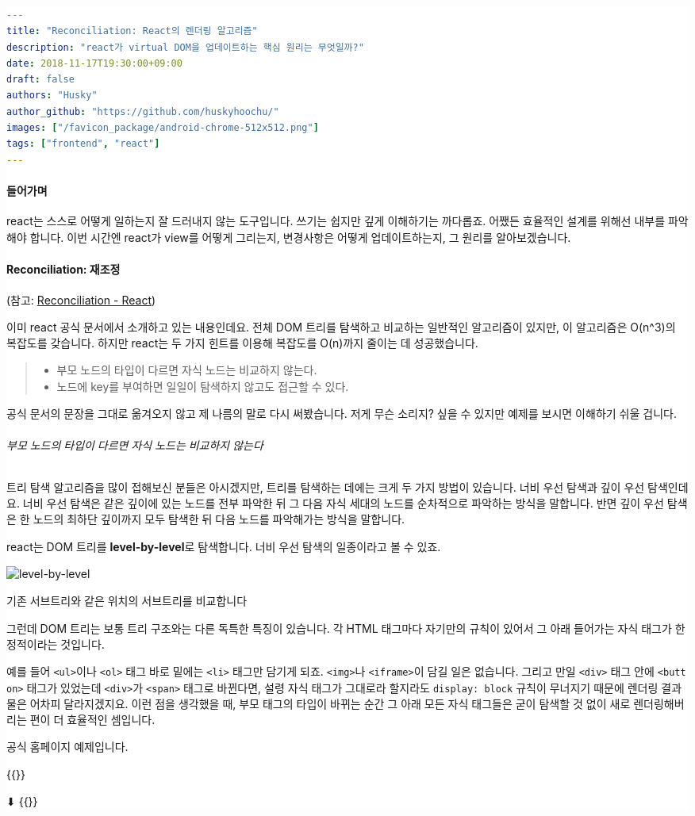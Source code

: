 ```yaml
---
title: "Reconciliation: React의 렌더링 알고리즘"
description: "react가 virtual DOM을 업데이트하는 핵심 원리는 무엇일까?"
date: 2018-11-17T19:30:00+09:00
draft: false
authors: "Husky"
author_github: "https://github.com/huskyhoochu/"
images: ["/favicon_package/android-chrome-512x512.png"]
tags: ["frontend", "react"]
---
```


#### 들어가며

react는 스스로 어떻게 일하는지 잘 드러내지 않는 도구입니다. 쓰기는 쉽지만 깊게 이해하기는 까다롭죠. 어쨌든 효율적인 설계를 위해선 내부를 파악해야 합니다. 이번 시간엔 react가 view를 어떻게 그리는지, 변경사항은 어떻게 업데이트하는지, 그 원리를 알아보겠습니다.

#### Reconciliation: 재조정

(참고: <a href="https://reactjs.org/docs/reconciliation.html" target="_blank" rel="noopener noreferrer">Reconciliation - React</a>)

이미 react 공식 문서에서 소개하고 있는 내용인데요. 전체 DOM 트리를 탐색하고 비교하는 일반적인 알고리즘이 있지만, 이 알고리즘은 O(n^3)의 복잡도를 갖습니다. 하지만 react는 두 가지 힌트를 이용해 복잡도를 O(n)까지 줄이는 데 성공했습니다.

> - 부모 노드의 타입이 다르면 자식 노드는 비교하지 않는다.
> - 노드에 key를 부여하면 일일이 탐색하지 않고도 접근할 수 있다.

공식 문서의 문장을 그대로 옮겨오지 않고 제 나름의 말로 다시 써봤습니다. 저게 무슨 소리지? 싶을 수 있지만 예제를 보시면 이해하기 쉬울 겁니다.

###### 부모 노드의 타입이 다르면 자식 노드는 비교하지 않는다

트리 탐색 알고리즘을 많이 접해보신 분들은 아시겠지만, 트리를 탐색하는 데에는 크게 두 가지 방법이 있습니다. 너비 우선 탐색과 깊이 우선 탐색인데요. 너비 우선 탐색은 같은 깊이에 있는 노드를 전부 파악한 뒤 그 다음 자식 세대의 노드를 순차적으로 파악하는 방식을 말합니다. 반면 깊이 우선 탐색은 한 노드의 최하단 깊이까지 모두 탐색한 뒤 다음 노드를 파악해가는 방식을 말합니다.

react는 DOM 트리를 **level-by-level**로 탐색합니다. 너비 우선 탐색의 일종이라고 볼 수 있죠.

![level-by-level](/virtual-dom/level_by_level.png)

<p class="caption">기존 서브트리와 같은 위치의 서브트리를 비교합니다</p>

그런데 DOM 트리는 보통 트리 구조와는 다른 독특한 특징이 있습니다. 각 HTML 태그마다 자기만의 규칙이 있어서 그 아래 들어가는 자식 태그가 한정적이라는 것입니다.

예를 들어 `<ul>`이나 `<ol>` 태그 바로 밑에는 `<li>` 태그만 담기게 되죠. `<img>`나 `<iframe>`이 담길 일은 없습니다. 그리고 만일 `<div>` 태그 안에 `<button>` 태그가 있었는데 `<div>`가 `<span>` 태그로 바뀐다면, 설령 자식 태그가 그대로라 할지라도 `display: block` 규칙이 무너지기 때문에 렌더링 결과물은 어차피 달라지겠지요. 이런 점을 생각했을 때, 부모 태그의 타입이 바뀌는 순간 그 아래 모든 자식 태그들은 굳이 탐색할 것 없이 새로 렌더링해버리는 편이 더 효율적인 셈입니다.

공식 홈페이지 예제입니다.

{{<highlight html>}}
<div>
  <Counter />
</div>
⬇︎
<span>
  <Counter />
</span>
{{</highlight>}}
